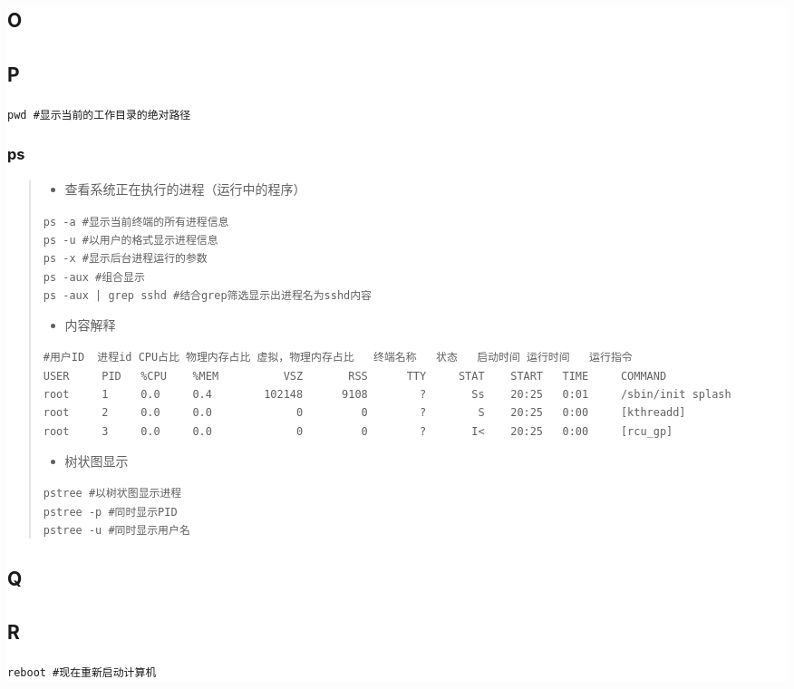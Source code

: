 

## O





## P

```shell
pwd #显示当前的工作目录的绝对路径
```

### ps

> - 查看系统正在执行的进程（运行中的程序）
>
> ```shell
> ps -a #显示当前终端的所有进程信息
> ps -u #以用户的格式显示进程信息
> ps -x #显示后台进程运行的参数
> ps -aux #组合显示
> ps -aux | grep sshd #结合grep筛选显示出进程名为sshd内容
> ```
>
> - 内容解释
>
> ```shell
> #用户ID  进程id CPU占比 物理内存占比 虚拟，物理内存占比   终端名称   状态   启动时间 运行时间   运行指令
> USER     PID   %CPU    %MEM          VSZ       RSS      TTY     STAT    START   TIME     COMMAND
> root     1     0.0     0.4        102148      9108        ?       Ss    20:25   0:01     /sbin/init splash
> root     2     0.0     0.0             0         0        ?        S    20:25   0:00     [kthreadd]
> root     3     0.0     0.0             0         0        ?       I<    20:25   0:00     [rcu_gp]
> ```
>
> - 树状图显示
>
> ```shell
> pstree #以树状图显示进程
> pstree -p #同时显示PID
> pstree -u #同时显示用户名
> ```

## Q



## R

```shell
reboot #现在重新启动计算机
```
